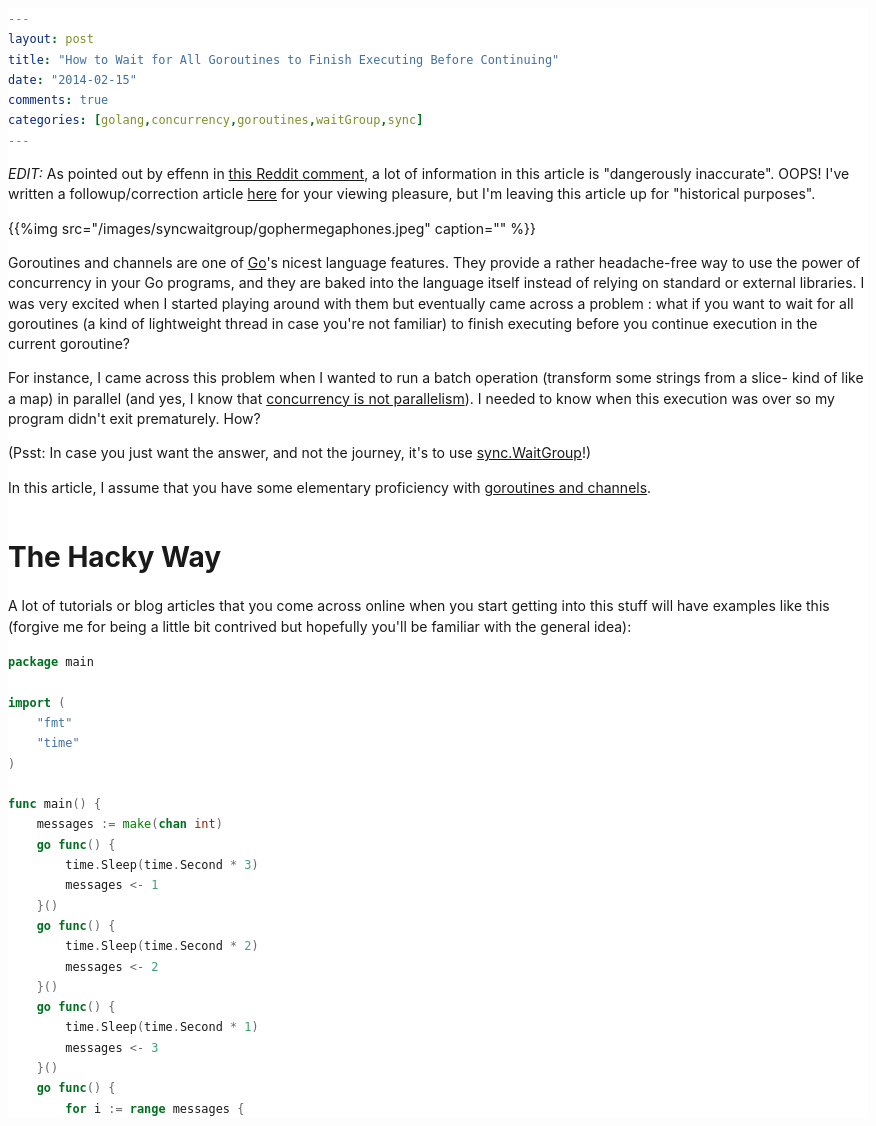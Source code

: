 ```yaml
---
layout: post
title: "How to Wait for All Goroutines to Finish Executing Before Continuing"
date: "2014-02-15"
comments: true
categories: [golang,concurrency,goroutines,waitGroup,sync]
---
```


*EDIT:*  As pointed out by effenn in [this Reddit comment](http://www.reddit.com/r/golang/comments/1y3spq/how_to_wait_for_all_goroutines_to_finish/cfh9fg7), a lot of information in this article is "dangerously inaccurate".  OOPS!  I've written a followup/correction article [here](/blog/2014/02/21/how-to-wait-for-all-goroutines-to-finish-executing-before-continuing-part-two-fixing-my-ooops/) for your viewing pleasure, but I'm leaving this article up for "historical purposes".

{{%img src="/images/syncwaitgroup/gophermegaphones.jpeg" caption="" %}}

Goroutines and channels are one of [Go](http://golang.org)'s nicest language features.  They provide a rather headache-free way to use the power of concurrency in your Go programs, and they are baked into the language itself instead of relying on standard or external libraries.  I was very excited when I started playing around with them but eventually came across a problem : what if you want to wait for all goroutines (a kind of lightweight thread in case you're not familiar) to finish executing before you continue execution in the current goroutine?

For instance, I came across this problem when I wanted to run a batch operation (transform some strings from a slice- kind of like a map) in parallel (and yes, I know that [concurrency is not parallelism](http://blog.golang.org/concurrency-is-not-parallelism)).  I needed to know when this execution was over so my program didn't exit prematurely.  How?

(Psst:  In case you just want the answer, and not the journey, it's to use [sync.WaitGroup](http://golang.org/pkg/sync/#WaitGroup)!)

In this article, I assume that you have some elementary proficiency with [goroutines and channels](http://golang.org/doc/codewalk/sharemem/).

# The Hacky Way

A lot of tutorials or blog articles that you come across online when you start getting into this stuff will have examples like this (forgive me for being a little bit contrived but hopefully you'll be familiar with the general idea):

```go
package main

import (
    "fmt"
    "time"
)

func main() {
    messages := make(chan int)
    go func() {
        time.Sleep(time.Second * 3)
        messages <- 1
    }()
    go func() {
        time.Sleep(time.Second * 2)
        messages <- 2
    }() 
    go func() {
        time.Sleep(time.Second * 1)
        messages <- 3
    }()
    go func() {
        for i := range messages {
```